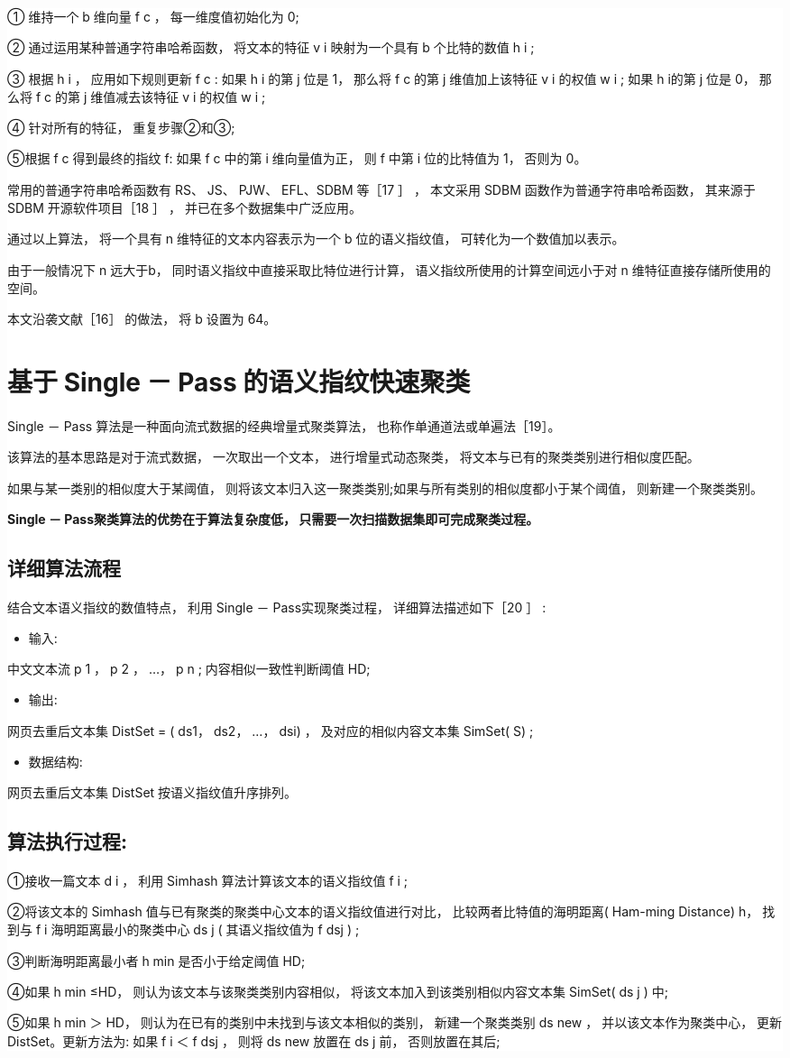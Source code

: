 ① 维持一个 b 维向量 f c ， 每一维度值初始化为 0;

② 通过运用某种普通字符串哈希函数， 将文本的特征 v i 映射为一个具有 b 个比特的数值 h i ;

③ 根据 h i ， 应用如下规则更新 f c : 如果 h i 的第 j 位是 1， 那么将 f c 的第 j 维值加上该特征 v i 的权值 w i ; 如果 h i的第 j 位是 0， 那么将 f c 的第 j 维值减去该特征 v i 的权值 w i ;

④ 针对所有的特征， 重复步骤②和③;

⑤根据 f c 得到最终的指纹 f: 如果 f c 中的第 i 维向量值为正， 则 f 中第 i 位的比特值为 1， 否则为 0。

常用的普通字符串哈希函数有 RS、 JS、 PJW、 EFL、SDBM 等［17 ］ ， 本文采用 SDBM 函数作为普通字符串哈希函数， 其来源于 SDBM 开源软件项目［18 ］ ， 并已在多个数据集中广泛应用。

通过以上算法， 将一个具有 n 维特征的文本内容表示为一个 b 位的语义指纹值， 可转化为一个数值加以表示。

由于一般情况下 n 远大于b， 同时语义指纹中直接采取比特位进行计算， 语义指纹所使用的计算空间远小于对 n 维特征直接存储所使用的空间。

本文沿袭文献［16］ 的做法， 将 b 设置为 64。

# 基于 Single － Pass 的语义指纹快速聚类

Single － Pass 算法是一种面向流式数据的经典增量式聚类算法， 也称作单通道法或单遍法［19］。

该算法的基本思路是对于流式数据， 一次取出一个文本， 进行增量式动态聚类， 将文本与已有的聚类类别进行相似度匹配。

如果与某一类别的相似度大于某阈值， 则将该文本归入这一聚类类别;如果与所有类别的相似度都小于某个阈值， 则新建一个聚类类别。

**Single － Pass聚类算法的优势在于算法复杂度低， 只需要一次扫描数据集即可完成聚类过程。**

## 详细算法流程

结合文本语义指纹的数值特点， 利用 Single － Pass实现聚类过程， 详细算法描述如下［20 ］ :

- 输入: 

中文文本流 p 1 ， p 2 ， …， p n ; 内容相似一致性判断阈值 HD;

- 输出: 

网页去重后文本集 DistSet = ( ds1， ds2， …， dsi) ， 及对应的相似内容文本集 SimSet( S) ;

- 数据结构: 

网页去重后文本集 DistSet 按语义指纹值升序排列。

## 算法执行过程:

①接收一篇文本 d i ， 利用 Simhash 算法计算该文本的语义指纹值 f i ;

②将该文本的 Simhash 值与已有聚类的聚类中心文本的语义指纹值进行对比， 比较两者比特值的海明距离( Ham-ming Distance) h， 找到与 f i 海明距离最小的聚类中心 ds j ( 其语义指纹值为 f dsj ) ;

③判断海明距离最小者 h min 是否小于给定阈值 HD;

④如果 h min ≤HD， 则认为该文本与该聚类类别内容相似， 将该文本加入到该类别相似内容文本集 SimSet( ds j ) 中;

⑤如果 h min ＞ HD， 则认为在已有的类别中未找到与该文本相似的类别， 新建一个聚类类别 ds new ， 并以该文本作为聚类中心， 更新 DistSet。更新方法为: 如果 f i ＜ f dsj ， 则将 ds new 放置在 ds j 前， 否则放置在其后;
